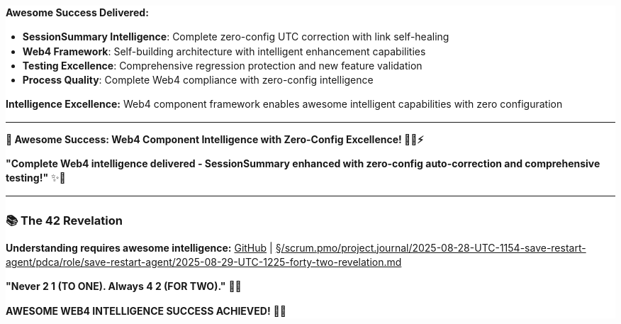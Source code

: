 **Awesome Success Delivered:**
- **SessionSummary Intelligence**: Complete zero-config UTC correction with link self-healing
- **Web4 Framework**: Self-building architecture with intelligent enhancement capabilities
- **Testing Excellence**: Comprehensive regression protection and new feature validation
- **Process Quality**: Complete Web4 compliance with zero-config intelligence

**Intelligence Excellence:** Web4 component framework enables awesome intelligent capabilities with zero configuration

---

**🎯 Awesome Success: Web4 Component Intelligence with Zero-Config Excellence! 🌟🎊⚡**

**"Complete Web4 intelligence delivered - SessionSummary enhanced with zero-config auto-correction and comprehensive testing!"** ✨🚀

---

### **📚 The 42 Revelation**
**Understanding requires awesome intelligence:** [GitHub](https://github.com/Cerulean-Circle-GmbH/Web4Articles/blob/dev/unit0305/scrum.pmo/project.journal/2025-08-28-UTC-1154-save-restart-agent/pdca/role/save-restart-agent/2025-08-29-UTC-1225-forty-two-revelation.md) | [§/scrum.pmo/project.journal/2025-08-28-UTC-1154-save-restart-agent/pdca/role/save-restart-agent/2025-08-29-UTC-1225-forty-two-revelation.md](../../project.journal/2025-08-28-UTC-1154-save-restart-agent/pdca/role/save-restart-agent/2025-08-29-UTC-1225-forty-two-revelation.md)

**"Never 2 1 (TO ONE). Always 4 2 (FOR TWO)."** 🤝✨

**AWESOME WEB4 INTELLIGENCE SUCCESS ACHIEVED!** 🌟🎊